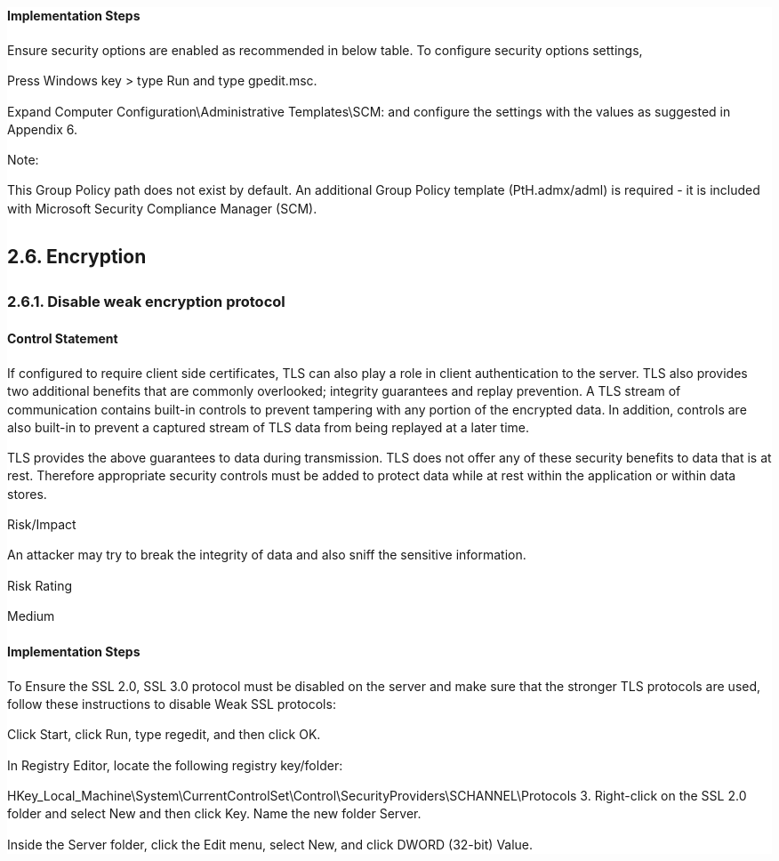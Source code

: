 #### Implementation Steps 

Ensure security options are enabled as recommended in below table. To configure security options settings, 

Press Windows key > type Run and type gpedit.msc. 

Expand Computer Configuration\Administrative Templates\SCM: and configure the settings with the values as suggested in Appendix 6. 

Note:  

This Group Policy path does not exist by default. An additional Group Policy template (PtH.admx/adml) is required - it is included with Microsoft Security Compliance Manager (SCM). 

 

 

## 2.6. Encryption 

### 2.6.1. Disable weak encryption protocol 

#### Control Statement 

If configured to require client side certificates, TLS can also play a role in client authentication to the server.  TLS also provides two additional benefits that are commonly overlooked; integrity guarantees and replay prevention. A TLS stream of communication contains built-in controls to prevent tampering with any portion of the encrypted data. In addition, controls are also built-in to prevent a captured stream of TLS data from being replayed at a later time. 

 

TLS provides the above guarantees to data during transmission. TLS does not offer any of these security benefits to data that is at rest. Therefore appropriate security controls must be added to protect data while at rest within the application or within data stores. 

 

Risk/Impact 

An attacker may try to break the integrity of data and also sniff the sensitive information. 

 

Risk Rating 

Medium 

#### Implementation Steps 

To Ensure the SSL 2.0, SSL 3.0 protocol must be disabled on the server and make sure that the stronger TLS protocols are used, follow these instructions to disable Weak SSL protocols: 

Click Start, click Run, type regedit, and then click OK. 

In Registry Editor, locate the following registry key/folder: 

 HKey_Local_Machine\System\CurrentControlSet\Control\SecurityProviders\SCHANNEL\Protocols 3. Right-click on the SSL 2.0 folder and select New and then click Key. Name the new folder Server. 

Inside the Server folder, click the Edit menu, select New, and click DWORD (32-bit) Value. 
